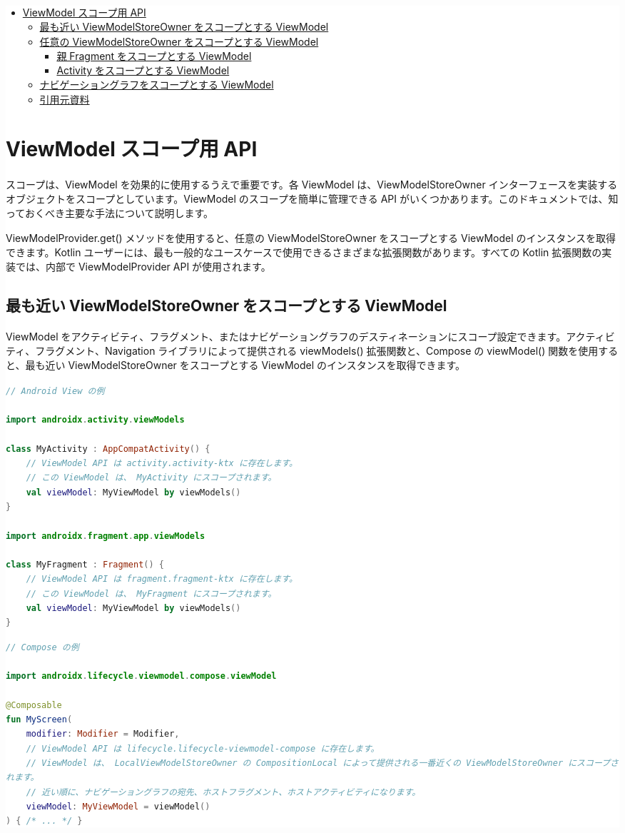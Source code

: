 - [ViewModel スコープ用 API](#viewmodel-スコープ用-api)
  - [最も近い ViewModelStoreOwner をスコープとする ViewModel](#最も近い-viewmodelstoreowner-をスコープとする-viewmodel)
  - [任意の ViewModelStoreOwner をスコープとする ViewModel](#任意の-viewmodelstoreowner-をスコープとする-viewmodel)
    - [親 Fragment をスコープとする ViewModel](#親-fragment-をスコープとする-viewmodel)
    - [Activity をスコープとする ViewModel](#activity-をスコープとする-viewmodel)
  - [ナビゲーショングラフをスコープとする ViewModel](#ナビゲーショングラフをスコープとする-viewmodel)
  - [引用元資料](#引用元資料)


# ViewModel スコープ用 API

スコープは、ViewModel を効果的に使用するうえで重要です。各 ViewModel は、ViewModelStoreOwner インターフェースを実装するオブジェクトをスコープとしています。ViewModel のスコープを簡単に管理できる API がいくつかあります。このドキュメントでは、知っておくべき主要な手法について説明します。

ViewModelProvider.get() メソッドを使用すると、任意の ViewModelStoreOwner をスコープとする ViewModel のインスタンスを取得できます。Kotlin ユーザーには、最も一般的なユースケースで使用できるさまざまな拡張関数があります。すべての Kotlin 拡張関数の実装では、内部で ViewModelProvider API が使用されます。


## 最も近い ViewModelStoreOwner をスコープとする ViewModel

ViewModel をアクティビティ、フラグメント、またはナビゲーショングラフのデスティネーションにスコープ設定できます。アクティビティ、フラグメント、Navigation ライブラリによって提供される viewModels() 拡張関数と、Compose の viewModel() 関数を使用すると、最も近い ViewModelStoreOwner をスコープとする ViewModel のインスタンスを取得できます。

```kotlin
// Android View の例

import androidx.activity.viewModels

class MyActivity : AppCompatActivity() {
    // ViewModel API は activity.activity-ktx に存在します。
    // この ViewModel は、 MyActivity にスコープされます。
    val viewModel: MyViewModel by viewModels()
}

import androidx.fragment.app.viewModels

class MyFragment : Fragment() {
    // ViewModel API は fragment.fragment-ktx に存在します。
    // この ViewModel は、 MyFragment にスコープされます。
    val viewModel: MyViewModel by viewModels()
}
```

```kotlin
// Compose の例

import androidx.lifecycle.viewmodel.compose.viewModel

@Composable
fun MyScreen(
    modifier: Modifier = Modifier,
    // ViewModel API は lifecycle.lifecycle-viewmodel-compose に存在します。
    // ViewModel は、 LocalViewModelStoreOwner の CompositionLocal によって提供される一番近くの ViewModelStoreOwner にスコープされます。
    // 近い順に、ナビゲーショングラフの宛先、ホストフラグメント、ホストアクティビティになります。
    viewModel: MyViewModel = viewModel()
) { /* ... */ }
```

